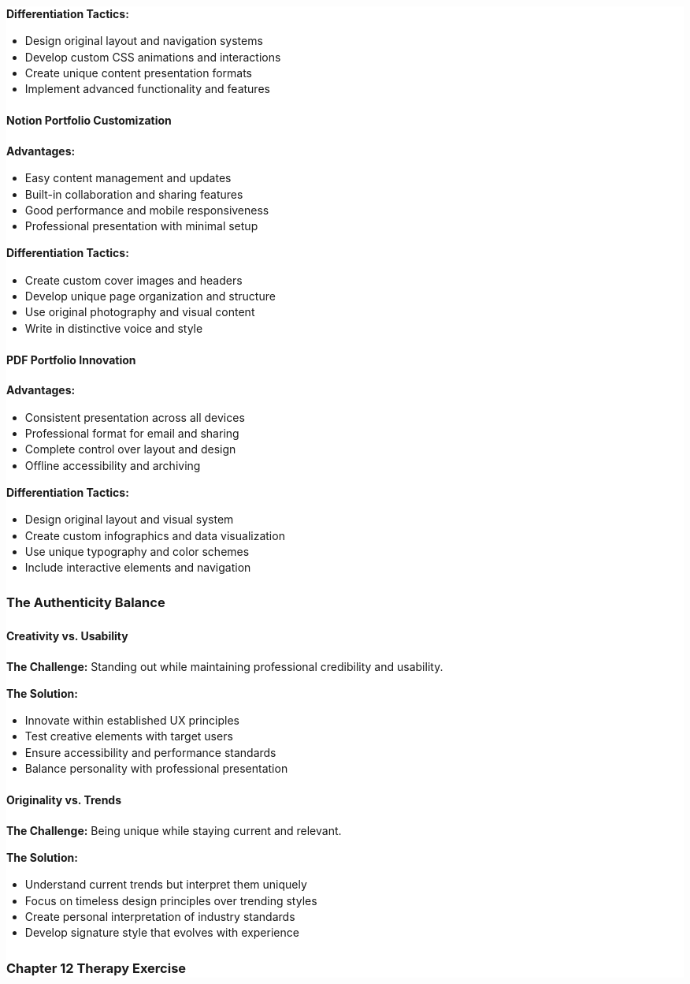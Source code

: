 **Differentiation Tactics:**
- Design original layout and navigation systems
- Develop custom CSS animations and interactions
- Create unique content presentation formats
- Implement advanced functionality and features

#### Notion Portfolio Customization
**Advantages:**
- Easy content management and updates
- Built-in collaboration and sharing features
- Good performance and mobile responsiveness
- Professional presentation with minimal setup

**Differentiation Tactics:**
- Create custom cover images and headers
- Develop unique page organization and structure
- Use original photography and visual content
- Write in distinctive voice and style

#### PDF Portfolio Innovation
**Advantages:**
- Consistent presentation across all devices
- Professional format for email and sharing
- Complete control over layout and design
- Offline accessibility and archiving

**Differentiation Tactics:**
- Design original layout and visual system
- Create custom infographics and data visualization
- Use unique typography and color schemes
- Include interactive elements and navigation

### The Authenticity Balance

#### Creativity vs. Usability
**The Challenge:** Standing out while maintaining professional credibility and usability.

**The Solution:**
- Innovate within established UX principles
- Test creative elements with target users
- Ensure accessibility and performance standards
- Balance personality with professional presentation

#### Originality vs. Trends
**The Challenge:** Being unique while staying current and relevant.

**The Solution:**
- Understand current trends but interpret them uniquely
- Focus on timeless design principles over trending styles
- Create personal interpretation of industry standards
- Develop signature style that evolves with experience

### Chapter 12 Therapy Exercise

